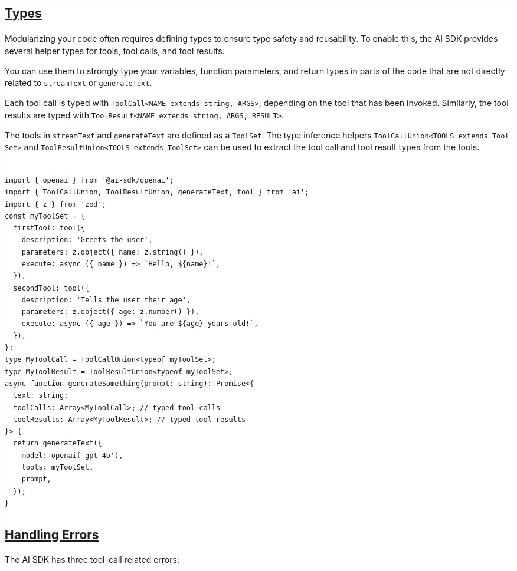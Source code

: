 
[Types](#types)
---------------

Modularizing your code often requires defining types to ensure type safety and reusability. To enable this, the AI SDK provides several helper types for tools, tool calls, and tool results.

You can use them to strongly type your variables, function parameters, and return types in parts of the code that are not directly related to `streamText` or `generateText`.

Each tool call is typed with `ToolCall<NAME extends string, ARGS>`, depending on the tool that has been invoked. Similarly, the tool results are typed with `ToolResult<NAME extends string, ARGS, RESULT>`.

The tools in `streamText` and `generateText` are defined as a `ToolSet`. The type inference helpers `ToolCallUnion<TOOLS extends ToolSet>` and `ToolResultUnion<TOOLS extends ToolSet>` can be used to extract the tool call and tool result types from the tools.

```

import { openai } from '@ai-sdk/openai';
import { ToolCallUnion, ToolResultUnion, generateText, tool } from 'ai';
import { z } from 'zod';
const myToolSet = {
  firstTool: tool({
    description: 'Greets the user',
    parameters: z.object({ name: z.string() }),
    execute: async ({ name }) => `Hello, ${name}!`,
  }),
  secondTool: tool({
    description: 'Tells the user their age',
    parameters: z.object({ age: z.number() }),
    execute: async ({ age }) => `You are ${age} years old!`,
  }),
};
type MyToolCall = ToolCallUnion<typeof myToolSet>;
type MyToolResult = ToolResultUnion<typeof myToolSet>;
async function generateSomething(prompt: string): Promise<{
  text: string;
  toolCalls: Array<MyToolCall>; // typed tool calls
  toolResults: Array<MyToolResult>; // typed tool results
}> {
  return generateText({
    model: openai('gpt-4o'),
    tools: myToolSet,
    prompt,
  });
}
```


[Handling Errors](#handling-errors)
-----------------------------------

The AI SDK has three tool-call related errors:
